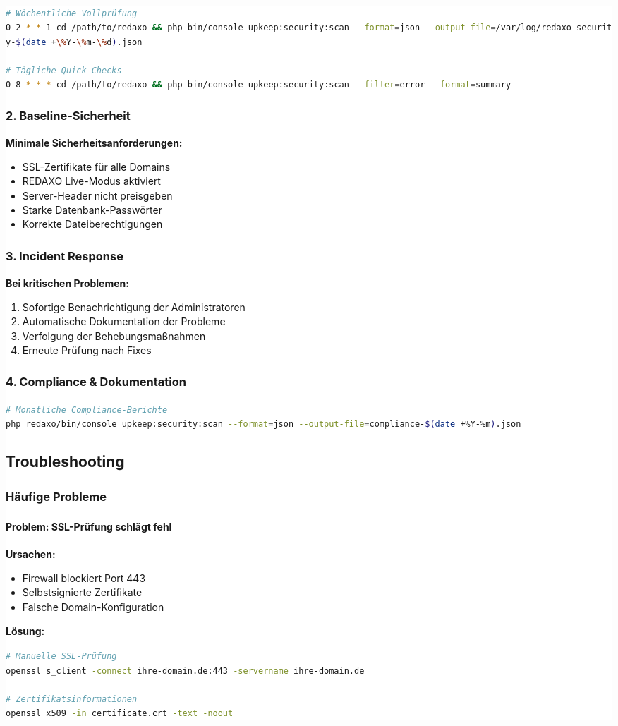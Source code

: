 ```bash
# Wöchentliche Vollprüfung
0 2 * * 1 cd /path/to/redaxo && php bin/console upkeep:security:scan --format=json --output-file=/var/log/redaxo-security-$(date +\%Y-\%m-\%d).json

# Tägliche Quick-Checks
0 8 * * * cd /path/to/redaxo && php bin/console upkeep:security:scan --filter=error --format=summary
```

### 2. Baseline-Sicherheit

**Minimale Sicherheitsanforderungen:**
- SSL-Zertifikate für alle Domains
- REDAXO Live-Modus aktiviert
- Server-Header nicht preisgeben
- Starke Datenbank-Passwörter
- Korrekte Dateiberechtigungen

### 3. Incident Response

**Bei kritischen Problemen:**
1. Sofortige Benachrichtigung der Administratoren
2. Automatische Dokumentation der Probleme
3. Verfolgung der Behebungsmaßnahmen
4. Erneute Prüfung nach Fixes

### 4. Compliance & Dokumentation

```bash
# Monatliche Compliance-Berichte
php redaxo/bin/console upkeep:security:scan --format=json --output-file=compliance-$(date +%Y-%m).json
```

## Troubleshooting

### Häufige Probleme

#### Problem: SSL-Prüfung schlägt fehl

**Ursachen:**
- Firewall blockiert Port 443
- Selbstsignierte Zertifikate
- Falsche Domain-Konfiguration

**Lösung:**
```bash
# Manuelle SSL-Prüfung
openssl s_client -connect ihre-domain.de:443 -servername ihre-domain.de

# Zertifikatsinformationen
openssl x509 -in certificate.crt -text -noout
```
